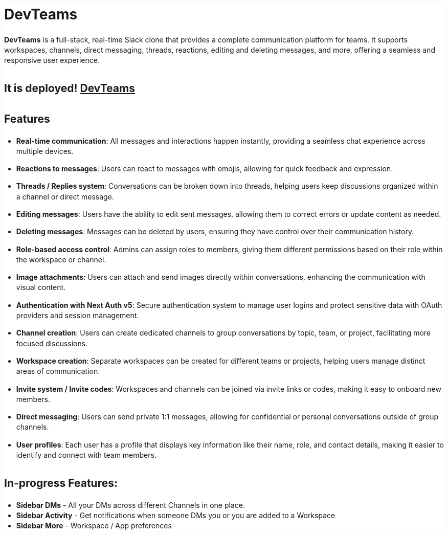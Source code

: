 # DevTeams

**DevTeams** is a full-stack, real-time Slack clone that provides a complete communication platform for teams. It supports workspaces, channels, direct messaging, threads, reactions, editing and deleting messages, and more, offering a seamless and responsive user experience.

## **It is deployed! [DevTeams](https://dev-teams-one.vercel.app/)**

## Features

- **Real-time communication**: All messages and interactions happen instantly, providing a seamless chat experience across multiple devices.
- **Reactions to messages**: Users can react to messages with emojis, allowing for quick feedback and expression.

- **Threads / Replies system**: Conversations can be broken down into threads, helping users keep discussions organized within a channel or direct message.

- **Editing messages**: Users have the ability to edit sent messages, allowing them to correct errors or update content as needed.

- **Deleting messages**: Messages can be deleted by users, ensuring they have control over their communication history.

- **Role-based access control**: Admins can assign roles to members, giving them different permissions based on their role within the workspace or channel.

- **Image attachments**: Users can attach and send images directly within conversations, enhancing the communication with visual content.

- **Authentication with Next Auth v5**: Secure authentication system to manage user logins and protect sensitive data with OAuth providers and session management.

- **Channel creation**: Users can create dedicated channels to group conversations by topic, team, or project, facilitating more focused discussions.

- **Workspace creation**: Separate workspaces can be created for different teams or projects, helping users manage distinct areas of communication.

- **Invite system / Invite codes**: Workspaces and channels can be joined via invite links or codes, making it easy to onboard new members.

- **Direct messaging**: Users can send private 1:1 messages, allowing for confidential or personal conversations outside of group channels.

- **User profiles**: Each user has a profile that displays key information like their name, role, and contact details, making it easier to identify and connect with team members.

## In-progress Features:

- **Sidebar DMs** - All your DMs across different Channels in one place.
- **Sidebar Activity** - Get notifications when someone DMs you or you are added to a Workspace
- **Sidebar More** - Workspace / App preferences
